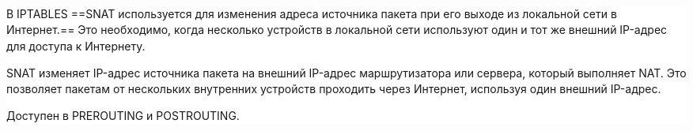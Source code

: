 В IPTABLES ==SNAT используется для изменения адреса источника пакета при его выходе из локальной сети в Интернет.== Это необходимо, когда несколько устройств в локальной сети используют один и тот же внешний IP-адрес для доступа к Интернету.

SNAT изменяет IP-адрес источника пакета на внешний IP-адрес маршрутизатора или сервера, который выполняет NAT. Это позволяет пакетам от нескольких внутренних устройств проходить через Интернет, используя один внешний IP-адрес.

Доступен в PREROUTING и POSTROUTING.